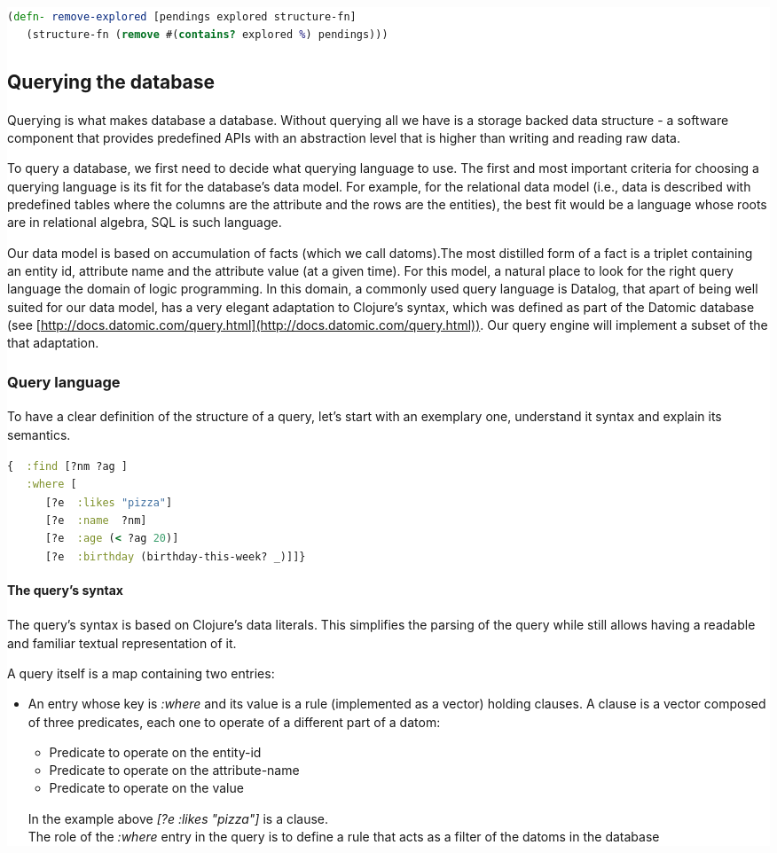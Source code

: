 ````clojure
(defn- remove-explored [pendings explored structure-fn]
   (structure-fn (remove #(contains? explored %) pendings)))
````
## Querying the database

Querying is what makes database a database. Without querying all we have is a storage backed data structure - a software component that provides predefined APIs with an abstraction level that is higher than writing and reading raw data.

To query a database, we first need to decide what querying language to use. The first and most important criteria for choosing a querying language is its fit for the database’s data model. For example, for the relational data model (i.e., data is described with predefined tables where the columns are the attribute and the rows are the entities), the best fit would be a language whose roots are in relational algebra, SQL is such language. 

Our data model is based on accumulation of facts (which we call datoms).The most distilled form of a fact is a triplet containing an entity id, attribute name and the attribute value (at a given time). For this model, a natural place to look for the right query language the domain of logic programming. In this domain, a commonly used query language is Datalog, that apart of being well suited for our data model, has a very elegant adaptation to Clojure’s syntax, which was defined as part of the Datomic database (see [http://docs.datomic.com/query.html](http://docs.datomic.com/query.html)). Our query engine will implement a subset of the that adaptation.

### Query language

To have a clear definition of the structure of a query, let’s start with an exemplary one, understand it syntax and explain its semantics.

````clojure
{  :find [?nm ?ag ]
   :where [
      [?e  :likes "pizza"]
      [?e  :name  ?nm] 
      [?e  :age (< ?ag 20)]
      [?e  :birthday (birthday-this-week? _)]]}
````
#### The query’s syntax

The query’s syntax is based on Clojure’s data literals. This simplifies the parsing of the query while still allows having a readable and familiar textual representation of it.

A query itself is a map containing two entries:

* An entry whose key is *:where* and its value is a rule (implemented as a vector) holding clauses. A clause is a vector composed of three predicates, each one to operate of a different part of a datom:

    * Predicate to operate on the entity-id
    * Predicate to operate on the attribute-name
    * Predicate to operate on the value

	In the example above *[?e  :likes "pizza"]* is a clause.  
The role of the *:where* entry in the query is to define a rule that acts as a filter of the datoms in the database

